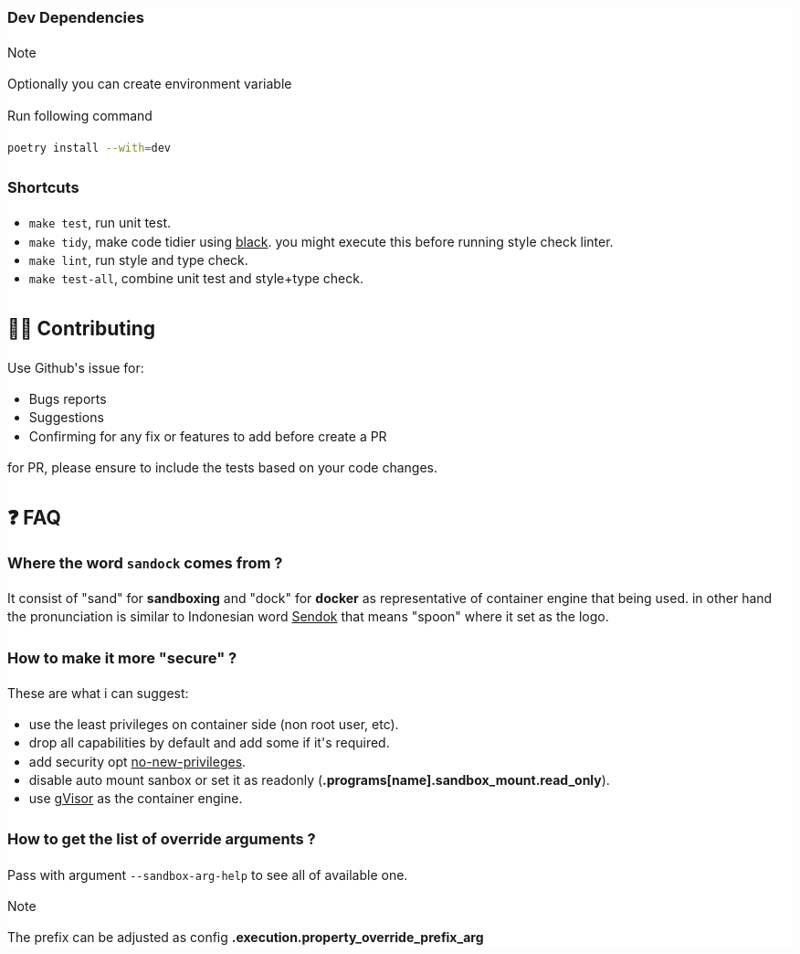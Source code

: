 ### Dev Dependencies

> [!NOTE]
> Optionally you can create environment variable

Run following command

```sh
poetry install --with=dev
```

### Shortcuts

- `make test`, run unit test.
- `make tidy`, make code tidier using [black](https://github.com/psf/black). you might execute this before running style check linter.
- `make lint`, run style and type check.
- `make test-all`, combine unit test and style+type check.

## 💪🏻 Contributing

Use Github's issue for:

- Bugs reports
- Suggestions
- Confirming for any fix or features to add before create a PR

for PR, please ensure to include the tests based on your code changes.

## ❓ FAQ

### Where the word `sandock` comes from ?

It consist of "sand" for **sandboxing** and "dock" for **docker** as representative of container engine that being used.
in other hand the pronunciation is similar to Indonesian word [Sendok](https://id.wikipedia.org/wiki/Sendok) that means "spoon" where it set as the logo.

### How to make it more "secure" ?

These are what i can suggest:

- use the least privileges on container side (non root user, etc).
- drop all capabilities by default and add some if it's required.
- add security opt [no-new-privileges](https://docs.mirantis.com/mke/3.8/install/plan-deployment/mcr-considerations/no-new-privileges.html).
- disable auto mount sanbox or set it as readonly (**.programs[name].sandbox_mount.read_only**).
- use [gVisor](https://gvisor.dev/) as the container engine.

### How to get the list of override arguments ?

Pass with argument `--sandbox-arg-help` to see all of available one.

> [!NOTE]
> 
> The prefix can be adjusted as config **.execution.property_override_prefix_arg**
